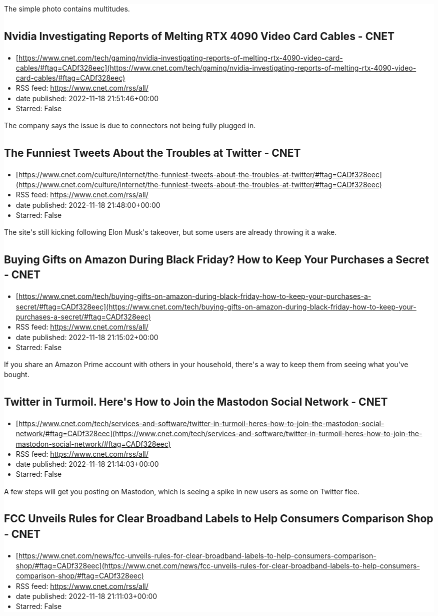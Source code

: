 The simple photo contains multitudes.

## Nvidia Investigating Reports of Melting RTX 4090 Video Card Cables     - CNET
 - [https://www.cnet.com/tech/gaming/nvidia-investigating-reports-of-melting-rtx-4090-video-card-cables/#ftag=CADf328eec](https://www.cnet.com/tech/gaming/nvidia-investigating-reports-of-melting-rtx-4090-video-card-cables/#ftag=CADf328eec)
 - RSS feed: https://www.cnet.com/rss/all/
 - date published: 2022-11-18 21:51:46+00:00
 - Starred: False

The company says the issue is due to connectors not being fully plugged in.

## The Funniest Tweets About the Troubles at Twitter     - CNET
 - [https://www.cnet.com/culture/internet/the-funniest-tweets-about-the-troubles-at-twitter/#ftag=CADf328eec](https://www.cnet.com/culture/internet/the-funniest-tweets-about-the-troubles-at-twitter/#ftag=CADf328eec)
 - RSS feed: https://www.cnet.com/rss/all/
 - date published: 2022-11-18 21:48:00+00:00
 - Starred: False

The site's still kicking following Elon Musk's takeover, but some users are already throwing it a wake.

## Buying Gifts on Amazon During Black Friday? How to Keep Your Purchases a Secret     - CNET
 - [https://www.cnet.com/tech/buying-gifts-on-amazon-during-black-friday-how-to-keep-your-purchases-a-secret/#ftag=CADf328eec](https://www.cnet.com/tech/buying-gifts-on-amazon-during-black-friday-how-to-keep-your-purchases-a-secret/#ftag=CADf328eec)
 - RSS feed: https://www.cnet.com/rss/all/
 - date published: 2022-11-18 21:15:02+00:00
 - Starred: False

If you share an Amazon Prime account with others in your household, there's a way to keep them from seeing what you've bought.

## Twitter in Turmoil. Here's How to Join the Mastodon Social Network     - CNET
 - [https://www.cnet.com/tech/services-and-software/twitter-in-turmoil-heres-how-to-join-the-mastodon-social-network/#ftag=CADf328eec](https://www.cnet.com/tech/services-and-software/twitter-in-turmoil-heres-how-to-join-the-mastodon-social-network/#ftag=CADf328eec)
 - RSS feed: https://www.cnet.com/rss/all/
 - date published: 2022-11-18 21:14:03+00:00
 - Starred: False

A few steps will get you posting on Mastodon, which is seeing a spike in new users as some on Twitter flee.

## FCC Unveils Rules for Clear Broadband Labels to Help Consumers Comparison Shop     - CNET
 - [https://www.cnet.com/news/fcc-unveils-rules-for-clear-broadband-labels-to-help-consumers-comparison-shop/#ftag=CADf328eec](https://www.cnet.com/news/fcc-unveils-rules-for-clear-broadband-labels-to-help-consumers-comparison-shop/#ftag=CADf328eec)
 - RSS feed: https://www.cnet.com/rss/all/
 - date published: 2022-11-18 21:11:03+00:00
 - Starred: False
